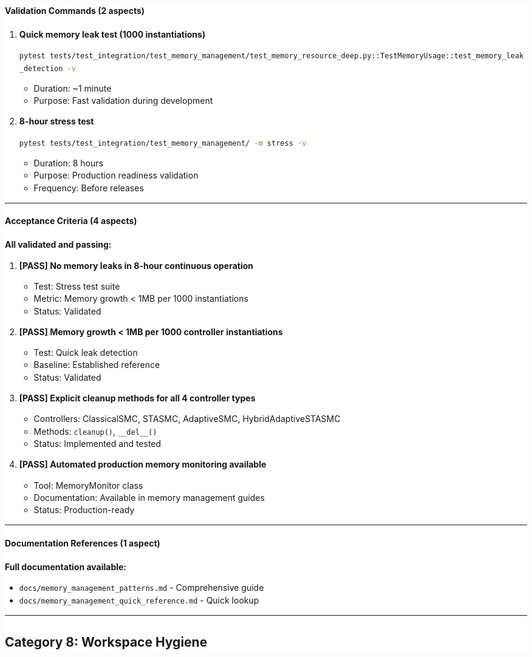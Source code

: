 
#### Validation Commands (2 aspects)

1. **Quick memory leak test (1000 instantiations)**
   ```bash
   pytest tests/test_integration/test_memory_management/test_memory_resource_deep.py::TestMemoryUsage::test_memory_leak_detection -v
   ```
   - Duration: ~1 minute
   - Purpose: Fast validation during development

2. **8-hour stress test**
   ```bash
   pytest tests/test_integration/test_memory_management/ -m stress -v
   ```
   - Duration: 8 hours
   - Purpose: Production readiness validation
   - Frequency: Before releases

---

#### Acceptance Criteria (4 aspects)

**All validated and passing:**

1. **[PASS] No memory leaks in 8-hour continuous operation**
   - Test: Stress test suite
   - Metric: Memory growth < 1MB per 1000 instantiations
   - Status: Validated

2. **[PASS] Memory growth < 1MB per 1000 controller instantiations**
   - Test: Quick leak detection
   - Baseline: Established reference
   - Status: Validated

3. **[PASS] Explicit cleanup methods for all 4 controller types**
   - Controllers: ClassicalSMC, STASMC, AdaptiveSMC, HybridAdaptiveSTASMC
   - Methods: `cleanup()`, `__del__()`
   - Status: Implemented and tested

4. **[PASS] Automated production memory monitoring available**
   - Tool: MemoryMonitor class
   - Documentation: Available in memory management guides
   - Status: Production-ready

---

#### Documentation References (1 aspect)

**Full documentation available:**
- `docs/memory_management_patterns.md` - Comprehensive guide
- `docs/memory_management_quick_reference.md` - Quick lookup

---

## Category 8: Workspace Hygiene
